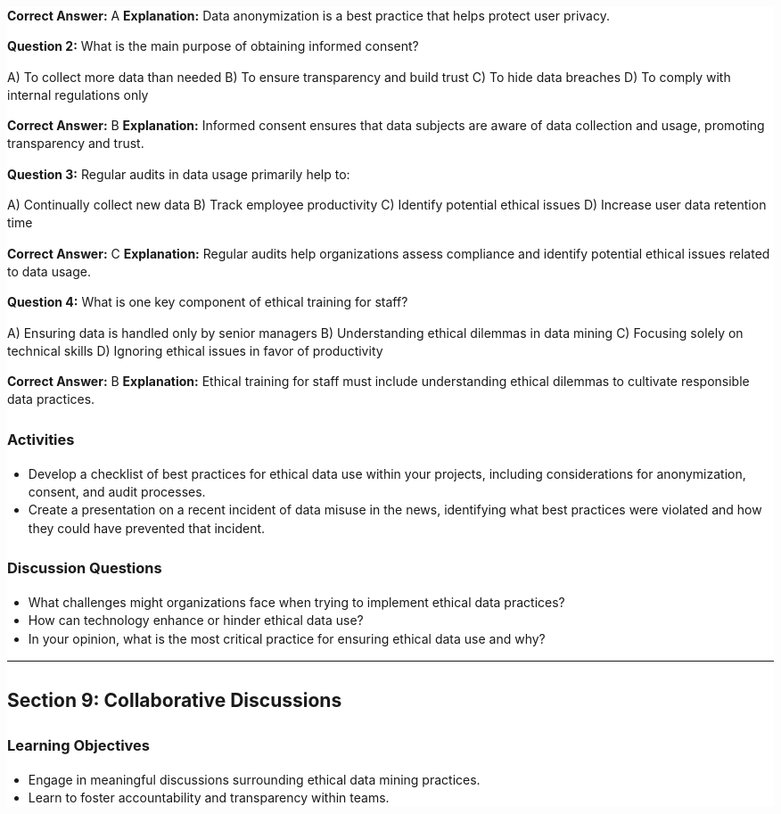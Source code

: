 **Correct Answer:** A
**Explanation:** Data anonymization is a best practice that helps protect user privacy.

**Question 2:** What is the main purpose of obtaining informed consent?

  A) To collect more data than needed
  B) To ensure transparency and build trust
  C) To hide data breaches
  D) To comply with internal regulations only

**Correct Answer:** B
**Explanation:** Informed consent ensures that data subjects are aware of data collection and usage, promoting transparency and trust.

**Question 3:** Regular audits in data usage primarily help to:

  A) Continually collect new data
  B) Track employee productivity
  C) Identify potential ethical issues
  D) Increase user data retention time

**Correct Answer:** C
**Explanation:** Regular audits help organizations assess compliance and identify potential ethical issues related to data usage.

**Question 4:** What is one key component of ethical training for staff?

  A) Ensuring data is handled only by senior managers
  B) Understanding ethical dilemmas in data mining
  C) Focusing solely on technical skills
  D) Ignoring ethical issues in favor of productivity

**Correct Answer:** B
**Explanation:** Ethical training for staff must include understanding ethical dilemmas to cultivate responsible data practices.

### Activities
- Develop a checklist of best practices for ethical data use within your projects, including considerations for anonymization, consent, and audit processes.
- Create a presentation on a recent incident of data misuse in the news, identifying what best practices were violated and how they could have prevented that incident.

### Discussion Questions
- What challenges might organizations face when trying to implement ethical data practices?
- How can technology enhance or hinder ethical data use?
- In your opinion, what is the most critical practice for ensuring ethical data use and why?

---

## Section 9: Collaborative Discussions

### Learning Objectives
- Engage in meaningful discussions surrounding ethical data mining practices.
- Learn to foster accountability and transparency within teams.
